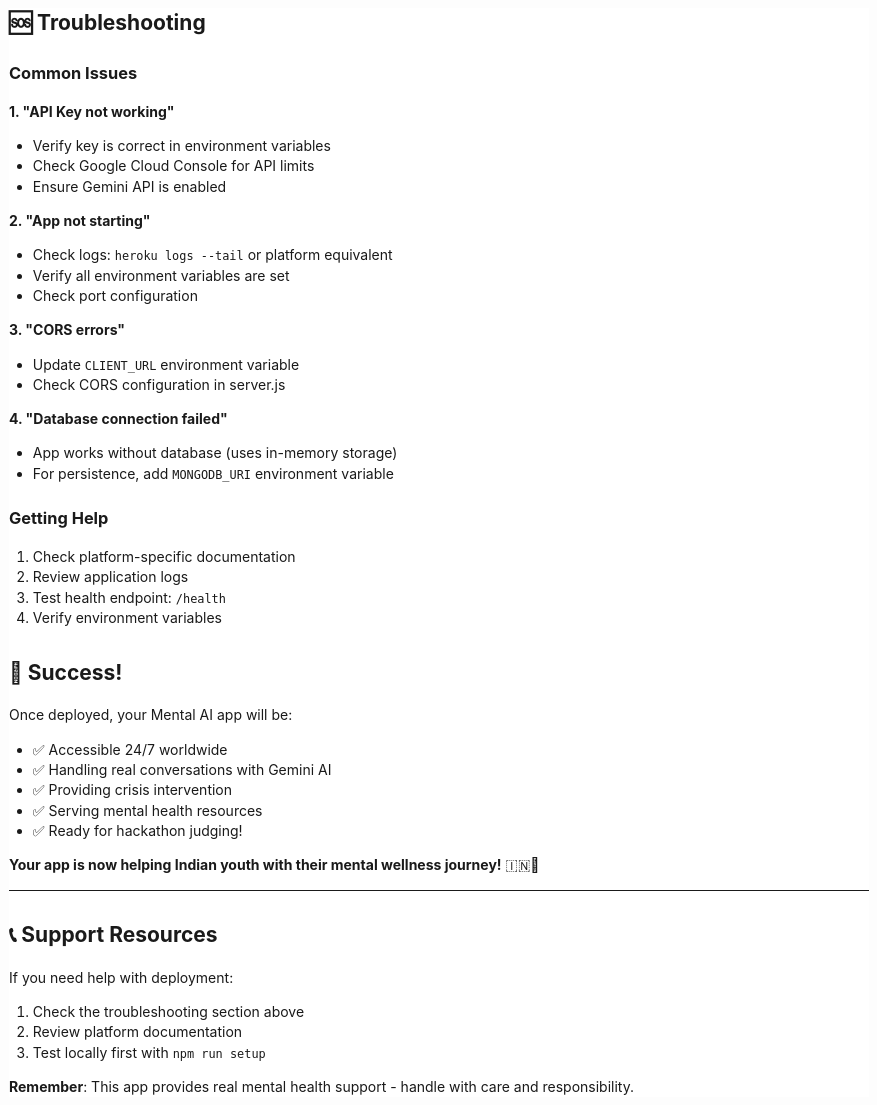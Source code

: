 ## 🆘 Troubleshooting

### Common Issues

**1. "API Key not working"**
- Verify key is correct in environment variables
- Check Google Cloud Console for API limits
- Ensure Gemini API is enabled

**2. "App not starting"**
- Check logs: `heroku logs --tail` or platform equivalent
- Verify all environment variables are set
- Check port configuration

**3. "CORS errors"**
- Update `CLIENT_URL` environment variable
- Check CORS configuration in server.js

**4. "Database connection failed"**
- App works without database (uses in-memory storage)
- For persistence, add `MONGODB_URI` environment variable

### Getting Help
1. Check platform-specific documentation
2. Review application logs
3. Test health endpoint: `/health`
4. Verify environment variables

## 🎉 Success!

Once deployed, your Mental AI app will be:
- ✅ Accessible 24/7 worldwide
- ✅ Handling real conversations with Gemini AI
- ✅ Providing crisis intervention
- ✅ Serving mental health resources
- ✅ Ready for hackathon judging!

**Your app is now helping Indian youth with their mental wellness journey!** 🇮🇳💚

---

## 📞 Support Resources

If you need help with deployment:
1. Check the troubleshooting section above
2. Review platform documentation
3. Test locally first with `npm run setup`

**Remember**: This app provides real mental health support - handle with care and responsibility.